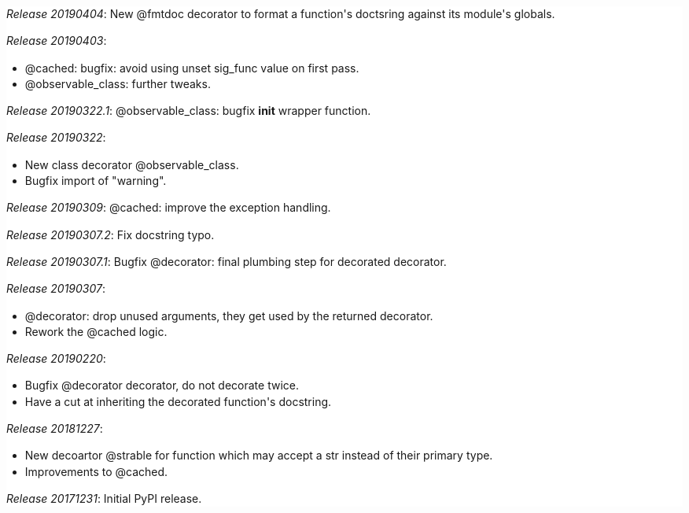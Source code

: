 *Release 20190404*:
New @fmtdoc decorator to format a function's doctsring against its module's globals.

*Release 20190403*:
* @cached: bugfix: avoid using unset sig_func value on first pass.
* @observable_class: further tweaks.

*Release 20190322.1*:
@observable_class: bugfix __init__ wrapper function.

*Release 20190322*:
* New class decorator @observable_class.
* Bugfix import of "warning".

*Release 20190309*:
@cached: improve the exception handling.

*Release 20190307.2*:
Fix docstring typo.

*Release 20190307.1*:
Bugfix @decorator: final plumbing step for decorated decorator.

*Release 20190307*:
* @decorator: drop unused arguments, they get used by the returned decorator.
* Rework the @cached logic.

*Release 20190220*:
* Bugfix @decorator decorator, do not decorate twice.
* Have a cut at inheriting the decorated function's docstring.

*Release 20181227*:
* New decoartor @strable for function which may accept a str instead of their primary type.
* Improvements to @cached.

*Release 20171231*:
Initial PyPI release.
